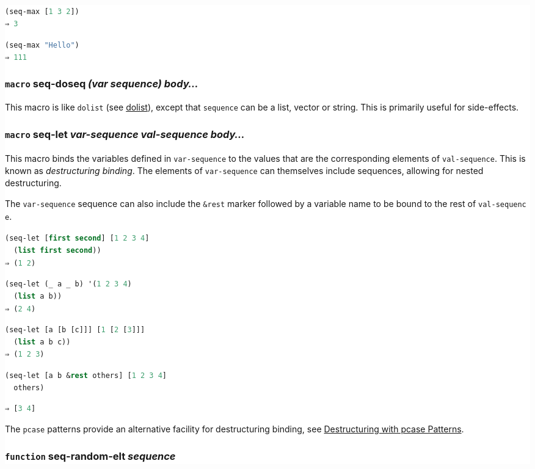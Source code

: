 ```lisp
(seq-max [1 3 2])
⇒ 3
```

```lisp
(seq-max "Hello")
⇒ 111
```

### <span className="tag macro">`macro`</span> **seq-doseq** *(var sequence) body…*

This macro is like `dolist` (see [dolist](/docs/elisp/Iteration)), except that `sequence` can be a list, vector or string. This is primarily useful for side-effects.

### <span className="tag macro">`macro`</span> **seq-let** *var-sequence val-sequence body…*

This macro binds the variables defined in `var-sequence` to the values that are the corresponding elements of `val-sequence`. This is known as *destructuring binding*. The elements of `var-sequence` can themselves include sequences, allowing for nested destructuring.

The `var-sequence` sequence can also include the `&rest` marker followed by a variable name to be bound to the rest of `val-sequence`.

```lisp
(seq-let [first second] [1 2 3 4]
  (list first second))
⇒ (1 2)
```

```lisp
(seq-let (_ a _ b) '(1 2 3 4)
  (list a b))
⇒ (2 4)
```

```lisp
(seq-let [a [b [c]]] [1 [2 [3]]]
  (list a b c))
⇒ (1 2 3)
```

```lisp
(seq-let [a b &rest others] [1 2 3 4]
  others)
```

```lisp
⇒ [3 4]
```

The `pcase` patterns provide an alternative facility for destructuring binding, see [Destructuring with pcase Patterns](/docs/elisp/Destructuring-with-pcase-Patterns).

### <span className="tag function">`function`</span> **seq-random-elt** *sequence*

